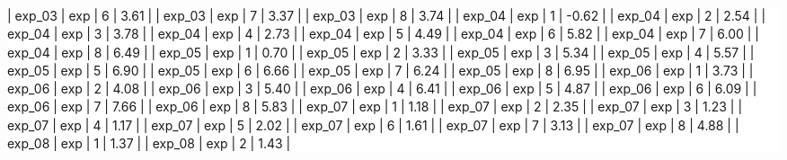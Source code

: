 | exp_03  | exp   | 6    |   3.61 |
| exp_03  | exp   | 7    |   3.37 |
| exp_03  | exp   | 8    |   3.74 |
| exp_04  | exp   | 1    |  -0.62 |
| exp_04  | exp   | 2    |   2.54 |
| exp_04  | exp   | 3    |   3.78 |
| exp_04  | exp   | 4    |   2.73 |
| exp_04  | exp   | 5    |   4.49 |
| exp_04  | exp   | 6    |   5.82 |
| exp_04  | exp   | 7    |   6.00 |
| exp_04  | exp   | 8    |   6.49 |
| exp_05  | exp   | 1    |   0.70 |
| exp_05  | exp   | 2    |   3.33 |
| exp_05  | exp   | 3    |   5.34 |
| exp_05  | exp   | 4    |   5.57 |
| exp_05  | exp   | 5    |   6.90 |
| exp_05  | exp   | 6    |   6.66 |
| exp_05  | exp   | 7    |   6.24 |
| exp_05  | exp   | 8    |   6.95 |
| exp_06  | exp   | 1    |   3.73 |
| exp_06  | exp   | 2    |   4.08 |
| exp_06  | exp   | 3    |   5.40 |
| exp_06  | exp   | 4    |   6.41 |
| exp_06  | exp   | 5    |   4.87 |
| exp_06  | exp   | 6    |   6.09 |
| exp_06  | exp   | 7    |   7.66 |
| exp_06  | exp   | 8    |   5.83 |
| exp_07  | exp   | 1    |   1.18 |
| exp_07  | exp   | 2    |   2.35 |
| exp_07  | exp   | 3    |   1.23 |
| exp_07  | exp   | 4    |   1.17 |
| exp_07  | exp   | 5    |   2.02 |
| exp_07  | exp   | 6    |   1.61 |
| exp_07  | exp   | 7    |   3.13 |
| exp_07  | exp   | 8    |   4.88 |
| exp_08  | exp   | 1    |   1.37 |
| exp_08  | exp   | 2    |   1.43 |